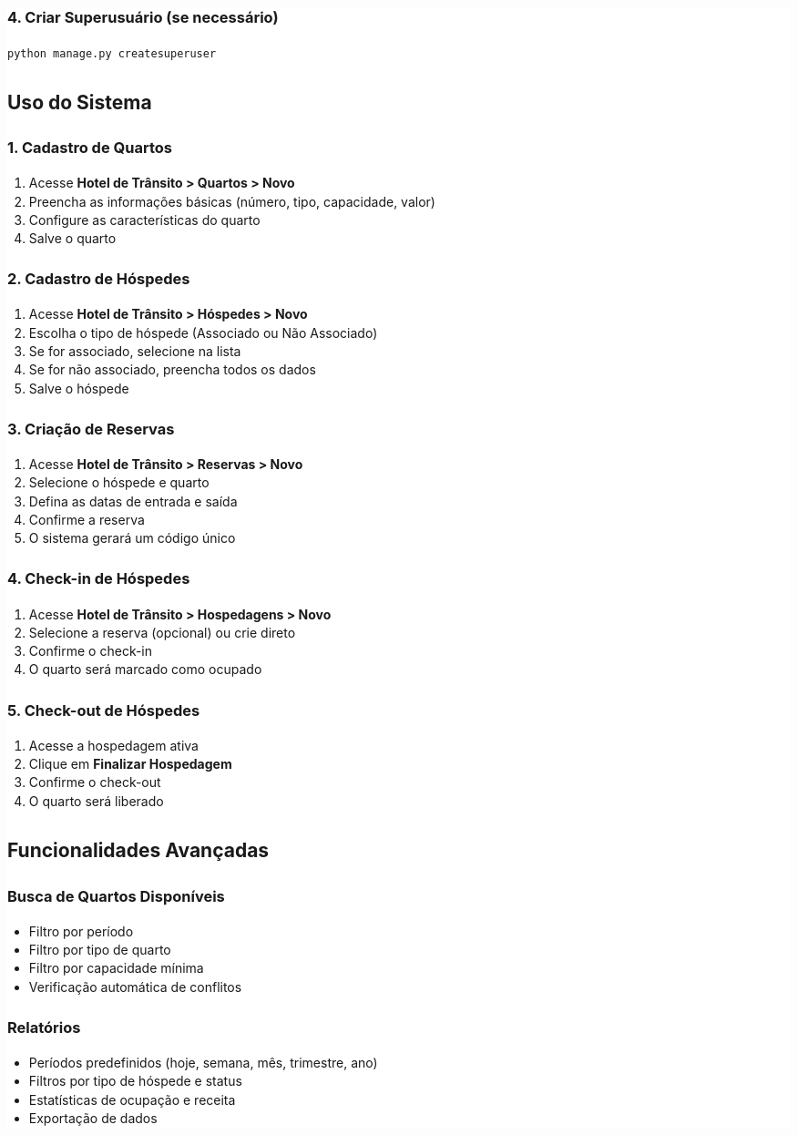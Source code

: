 ### 4. Criar Superusuário (se necessário)
```bash
python manage.py createsuperuser
```

## Uso do Sistema

### 1. Cadastro de Quartos
1. Acesse **Hotel de Trânsito > Quartos > Novo**
2. Preencha as informações básicas (número, tipo, capacidade, valor)
3. Configure as características do quarto
4. Salve o quarto

### 2. Cadastro de Hóspedes
1. Acesse **Hotel de Trânsito > Hóspedes > Novo**
2. Escolha o tipo de hóspede (Associado ou Não Associado)
3. Se for associado, selecione na lista
4. Se for não associado, preencha todos os dados
5. Salve o hóspede

### 3. Criação de Reservas
1. Acesse **Hotel de Trânsito > Reservas > Novo**
2. Selecione o hóspede e quarto
3. Defina as datas de entrada e saída
4. Confirme a reserva
5. O sistema gerará um código único

### 4. Check-in de Hóspedes
1. Acesse **Hotel de Trânsito > Hospedagens > Novo**
2. Selecione a reserva (opcional) ou crie direto
3. Confirme o check-in
4. O quarto será marcado como ocupado

### 5. Check-out de Hóspedes
1. Acesse a hospedagem ativa
2. Clique em **Finalizar Hospedagem**
3. Confirme o check-out
4. O quarto será liberado

## Funcionalidades Avançadas

### Busca de Quartos Disponíveis
- Filtro por período
- Filtro por tipo de quarto
- Filtro por capacidade mínima
- Verificação automática de conflitos

### Relatórios
- Períodos predefinidos (hoje, semana, mês, trimestre, ano)
- Filtros por tipo de hóspede e status
- Estatísticas de ocupação e receita
- Exportação de dados
